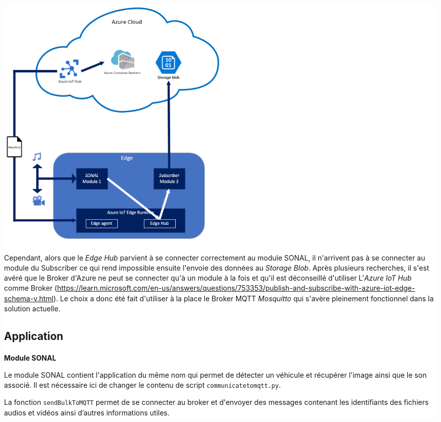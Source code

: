 <img src="media/schemaAzure.PNG" alt="schemaAzure" style="zoom:80%;" />

Cependant, alors que le *Edge Hub* parvient à se connecter correctement au module SONAL, il n'arrivent pas à se connecter au module du Subscriber ce qui rend impossible ensuite l'envoie des données au *Storage Blob*. Après plusieurs recherches, il s'est avéré que le Broker d'Azure ne peut se connecter qu'à un module à la fois et qu'il est déconseillé d'utiliser L'*Azure IoT Hub* comme Broker (https://learn.microsoft.com/en-us/answers/questions/753353/publish-and-subscribe-with-azure-iot-edge-schema-v.html). Le choix a donc été fait d'utiliser à la place le Broker MQTT *Mosquitto* qui s'avère pleinement fonctionnel dans la solution actuelle. 



## Application

**Module SONAL**

Le module SONAL contient l'application du même nom qui permet de détecter un véhicule et récupérer l'image ainsi que le son associé. Il est nécessaire ici de changer le contenu de script `communicatetomqtt.py`.

La fonction `sendBulkToMQTT` permet de se connecter au broker et d'envoyer des messages contenant les identifiants des fichiers audios et vidéos ainsi d’autres informations utiles.
